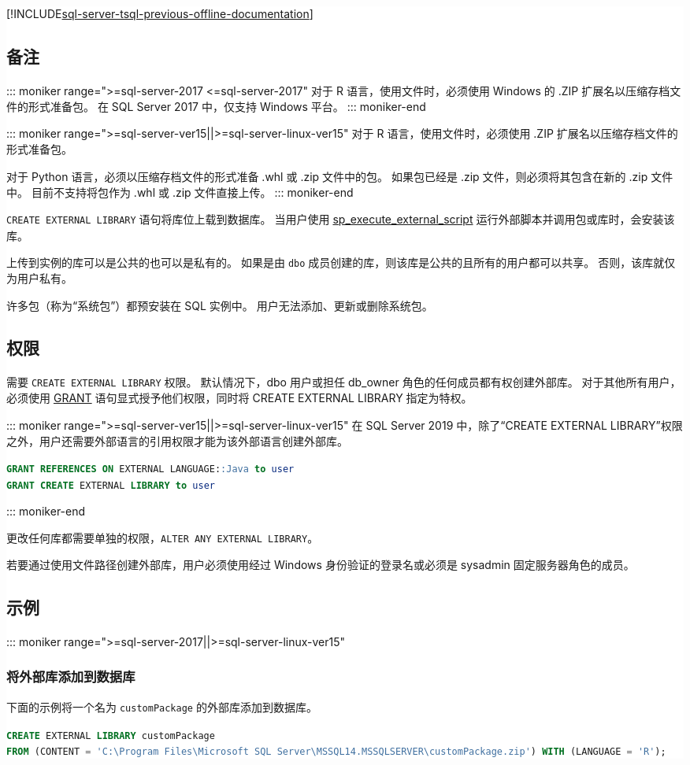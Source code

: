 [!INCLUDE[sql-server-tsql-previous-offline-documentation](../../includes/sql-server-tsql-previous-offline-documentation.md)]

## <a name="remarks"></a>备注

::: moniker range=">=sql-server-2017 <=sql-server-2017"
对于 R 语言，使用文件时，必须使用 Windows 的 .ZIP 扩展名以压缩存档文件的形式准备包。 
在 SQL Server 2017 中，仅支持 Windows 平台。
::: moniker-end

::: moniker range=">=sql-server-ver15||>=sql-server-linux-ver15"
对于 R 语言，使用文件时，必须使用 .ZIP 扩展名以压缩存档文件的形式准备包。  

对于 Python 语言，必须以压缩存档文件的形式准备 .whl 或 .zip 文件中的包。 如果包已经是 .zip 文件，则必须将其包含在新的 .zip 文件中。 目前不支持将包作为 .whl 或 .zip 文件直接上传。
::: moniker-end

`CREATE EXTERNAL LIBRARY` 语句将库位上载到数据库。 当用户使用 [sp_execute_external_script](../../relational-databases/system-stored-procedures/sp-execute-external-script-transact-sql.md) 运行外部脚本并调用包或库时，会安装该库。

上传到实例的库可以是公共的也可以是私有的。 如果是由 `dbo` 成员创建的库，则该库是公共的且所有的用户都可以共享。 否则，该库就仅为用户私有。

许多包（称为“系统包”）都预安装在 SQL 实例中。 用户无法添加、更新或删除系统包。

## <a name="permissions"></a>权限

需要 `CREATE EXTERNAL LIBRARY` 权限。 默认情况下，dbo 用户或担任 db_owner 角色的任何成员都有权创建外部库。 对于其他所有用户，必须使用 [GRANT](./grant-database-permissions-transact-sql.md) 语句显式授予他们权限，同时将 CREATE EXTERNAL LIBRARY 指定为特权。

::: moniker range=">=sql-server-ver15||>=sql-server-linux-ver15"
在 SQL Server 2019 中，除了“CREATE EXTERNAL LIBRARY”权限之外，用户还需要外部语言的引用权限才能为该外部语言创建外部库。

```sql
GRANT REFERENCES ON EXTERNAL LANGUAGE::Java to user
GRANT CREATE EXTERNAL LIBRARY to user
```

::: moniker-end

更改任何库都需要单独的权限，`ALTER ANY EXTERNAL LIBRARY`。

若要通过使用文件路径创建外部库，用户必须使用经过 Windows 身份验证的登录名或必须是 sysadmin 固定服务器角色的成员。

## <a name="examples"></a>示例

::: moniker range=">=sql-server-2017||>=sql-server-linux-ver15"
### <a name="add-an-external-library-to-a-database"></a>将外部库添加到数据库  

下面的示例将一个名为 `customPackage` 的外部库添加到数据库。

```sql
CREATE EXTERNAL LIBRARY customPackage
FROM (CONTENT = 'C:\Program Files\Microsoft SQL Server\MSSQL14.MSSQLSERVER\customPackage.zip') WITH (LANGUAGE = 'R');
```

